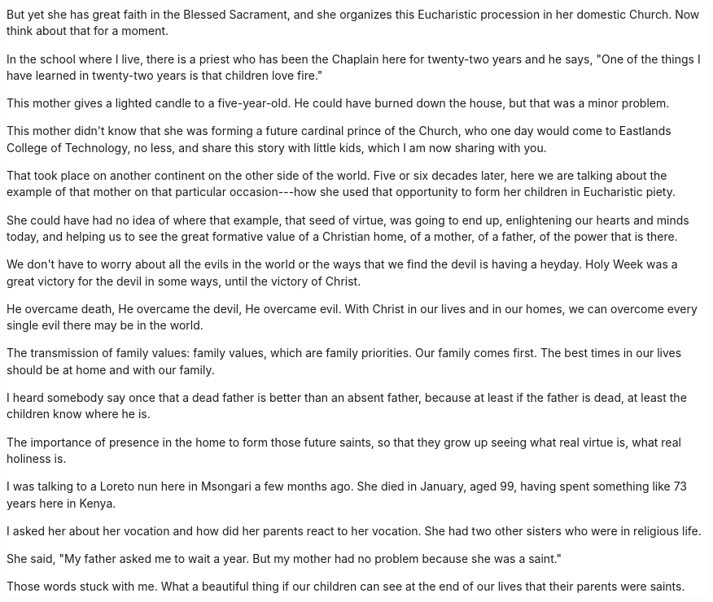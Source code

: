 But yet she has great faith in the Blessed Sacrament, and she organizes
this Eucharistic procession in her domestic Church. Now think about that
for a moment.

In the school where I live, there is a priest who has been the Chaplain
here for twenty-two years and he says, "One of the things I have learned
in twenty-two years is that children love fire."

This mother gives a lighted candle to a five-year-old. He could have
burned down the house, but that was a minor problem.

This mother didn\'t know that she was forming a future cardinal prince
of the Church, who one day would come to Eastlands College of
Technology, no less, and share this story with little kids, which I am
now sharing with you.

That took place on another continent on the other side of the world.
Five or six decades later, here we are talking about the example of that
mother on that particular occasion---how she used that opportunity to
form her children in Eucharistic piety.

She could have had no idea of where that example, that seed of virtue,
was going to end up, enlightening our hearts and minds today, and
helping us to see the great formative value of a Christian home, of a
mother, of a father, of the power that is there.

We don\'t have to worry about all the evils in the world or the ways
that we find the devil is having a heyday. Holy Week was a great victory
for the devil in some ways, until the victory of Christ.

He overcame death, He overcame the devil, He overcame evil. With Christ
in our lives and in our homes, we can overcome every single evil there
may be in the world.

The transmission of family values: family values, which are family
priorities. Our family comes first. The best times in our lives should
be at home and with our family.

I heard somebody say once that a dead father is better than an absent
father, because at least if the father is dead, at least the children
know where he is.

The importance of presence in the home to form those future saints, so
that they grow up seeing what real virtue is, what real holiness is.

I was talking to a Loreto nun here in Msongari a few months ago. She
died in January, aged 99, having spent something like 73 years here in
Kenya.

I asked her about her vocation and how did her parents react to her
vocation. She had two other sisters who were in religious life.

She said, "My father asked me to wait a year. But my mother had no
problem because she was a saint."

Those words stuck with me. What a beautiful thing if our children can
see at the end of our lives that their parents were saints.

